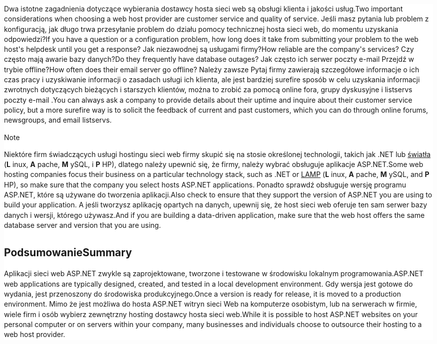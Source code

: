 <span data-ttu-id="40e4e-174">Dwa istotne zagadnienia dotyczące wybierania dostawcy hosta sieci web są obsługi klienta i jakości usług.</span><span class="sxs-lookup"><span data-stu-id="40e4e-174">Two important considerations when choosing a web host provider are customer service and quality of service.</span></span> <span data-ttu-id="40e4e-175">Jeśli masz pytania lub problem z konfiguracją, jak długo trwa przesyłanie problem do działu pomocy technicznej hosta sieci web, do momentu uzyskania odpowiedzi?</span><span class="sxs-lookup"><span data-stu-id="40e4e-175">If you have a question or a configuration problem, how long does it take from submitting your problem to the web host's helpdesk until you get a response?</span></span> <span data-ttu-id="40e4e-176">Jak niezawodnej są usługami firmy?</span><span class="sxs-lookup"><span data-stu-id="40e4e-176">How reliable are the company's services?</span></span> <span data-ttu-id="40e4e-177">Czy często mają awarie bazy danych?</span><span class="sxs-lookup"><span data-stu-id="40e4e-177">Do they frequently have database outages?</span></span> <span data-ttu-id="40e4e-178">Jak często ich serwer poczty e-mail Przejdź w trybie offline?</span><span class="sxs-lookup"><span data-stu-id="40e4e-178">How often does their email server go offline?</span></span> <span data-ttu-id="40e4e-179">Należy zawsze Pytaj firmy zawierają szczegółowe informacje o ich czas pracy i uzyskiwanie informacji o zasadach usługi ich klienta, ale jest bardziej surefire sposób w celu uzyskania informacji zwrotnych dotyczących bieżących i starszych klientów, można to zrobić za pomocą online fora, grupy dyskusyjne i listservs poczty e-mail .</span><span class="sxs-lookup"><span data-stu-id="40e4e-179">You can always ask a company to provide details about their uptime and inquire about their customer service policy, but a more surefire way is to solicit the feedback of current and past customers, which you can do through online forums, newsgroups, and email listservs.</span></span>

> [!NOTE]
> <span data-ttu-id="40e4e-180">Niektóre firm świadczących usługi hostingu sieci web firmy skupić się na stosie określonej technologii, takich jak .NET lub [światła](http://en.wikipedia.org/wiki/LAMP_stack) (**L** inux, **A** pache, **M** ySQL, i **P** HP), dlatego należy upewnić się, że firmy, należy wybrać obsługuje aplikacje ASP.NET.</span><span class="sxs-lookup"><span data-stu-id="40e4e-180">Some web hosting companies focus their business on a particular technology stack, such as .NET or [LAMP](http://en.wikipedia.org/wiki/LAMP_stack) (**L** inux, **A** pache, **M** ySQL, and **P** HP), so make sure that the company you select hosts ASP.NET applications.</span></span> <span data-ttu-id="40e4e-181">Ponadto sprawdź obsługuje wersję programu ASP.NET, które są używane do tworzenia aplikacji.</span><span class="sxs-lookup"><span data-stu-id="40e4e-181">Also check to ensure that they support the version of ASP.NET you are using to build your application.</span></span> <span data-ttu-id="40e4e-182">A jeśli tworzysz aplikację opartych na danych, upewnij się, że host sieci web oferuje ten sam serwer bazy danych i wersji, którego używasz.</span><span class="sxs-lookup"><span data-stu-id="40e4e-182">And if you are building a data-driven application, make sure that the web host offers the same database server and version that you are using.</span></span>


## <a name="summary"></a><span data-ttu-id="40e4e-183">Podsumowanie</span><span class="sxs-lookup"><span data-stu-id="40e4e-183">Summary</span></span>

<span data-ttu-id="40e4e-184">Aplikacji sieci web ASP.NET zwykle są zaprojektowane, tworzone i testowane w środowisku lokalnym programowania.</span><span class="sxs-lookup"><span data-stu-id="40e4e-184">ASP.NET web applications are typically designed, created, and tested in a local development environment.</span></span> <span data-ttu-id="40e4e-185">Gdy wersja jest gotowe do wydania, jest przenoszony do środowiska produkcyjnego.</span><span class="sxs-lookup"><span data-stu-id="40e4e-185">Once a version is ready for release, it is moved to a production environment.</span></span> <span data-ttu-id="40e4e-186">Mimo że jest możliwa do hosta ASP.NET witryn sieci Web na komputerze osobistym, lub na serwerach w firmie, wiele firm i osób wybierz zewnętrzny hosting dostawcy hosta sieci web.</span><span class="sxs-lookup"><span data-stu-id="40e4e-186">While it is possible to host ASP.NET websites on your personal computer or on servers within your company, many businesses and individuals choose to outsource their hosting to a web host provider.</span></span>

